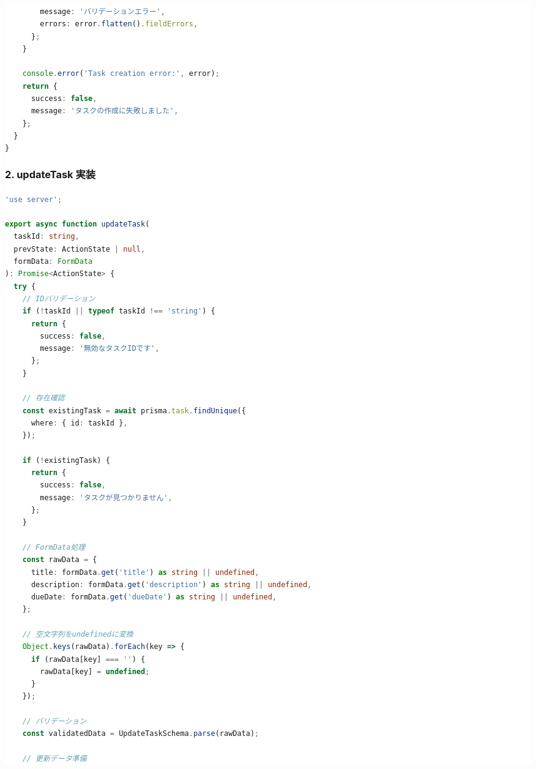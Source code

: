 ```typescript
        message: 'バリデーションエラー',
        errors: error.flatten().fieldErrors,
      };
    }

    console.error('Task creation error:', error);
    return {
      success: false,
      message: 'タスクの作成に失敗しました',
    };
  }
}
```

### 2. updateTask 実装

```typescript
'use server';

export async function updateTask(
  taskId: string,
  prevState: ActionState | null,
  formData: FormData
): Promise<ActionState> {
  try {
    // IDバリデーション
    if (!taskId || typeof taskId !== 'string') {
      return {
        success: false,
        message: '無効なタスクIDです',
      };
    }

    // 存在確認
    const existingTask = await prisma.task.findUnique({
      where: { id: taskId },
    });

    if (!existingTask) {
      return {
        success: false,
        message: 'タスクが見つかりません',
      };
    }

    // FormData処理
    const rawData = {
      title: formData.get('title') as string || undefined,
      description: formData.get('description') as string || undefined,
      dueDate: formData.get('dueDate') as string || undefined,
    };

    // 空文字列をundefinedに変換
    Object.keys(rawData).forEach(key => {
      if (rawData[key] === '') {
        rawData[key] = undefined;
      }
    });

    // バリデーション
    const validatedData = UpdateTaskSchema.parse(rawData);

    // 更新データ準備
```